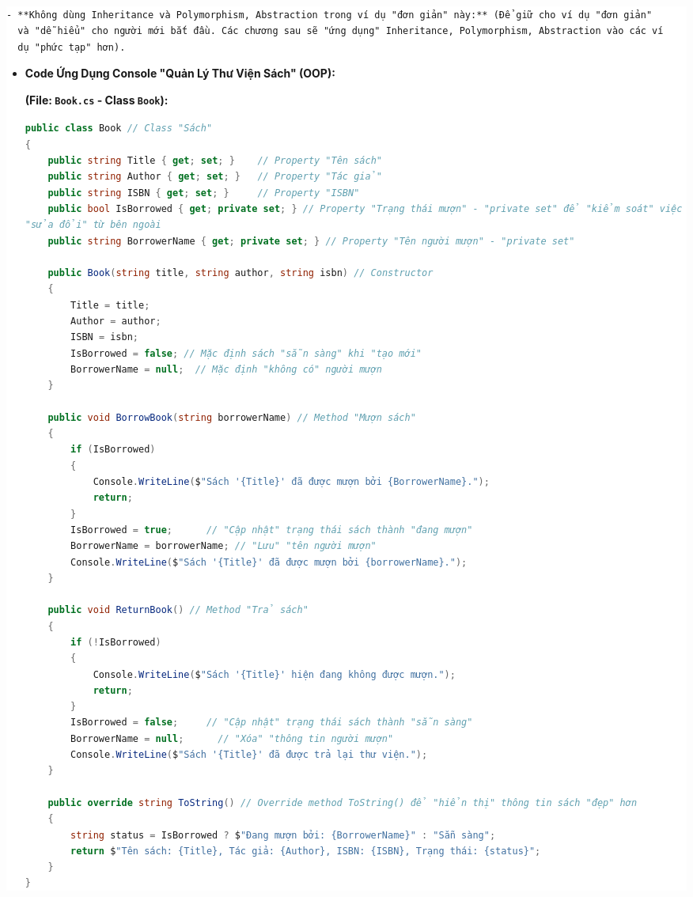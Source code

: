     - **Không dùng Inheritance và Polymorphism, Abstraction trong ví dụ "đơn giản" này:** (Để giữ cho ví dụ "đơn giản"
      và "dễ hiểu" cho người mới bắt đầu. Các chương sau sẽ "ứng dụng" Inheritance, Polymorphism, Abstraction vào các ví
      dụ "phức tạp" hơn).

- **Code Ứng Dụng Console "Quản Lý Thư Viện Sách" (OOP):**

  **(File: `Book.cs` - Class `Book`):**

  ```csharp
  public class Book // Class "Sách"
  {
      public string Title { get; set; }    // Property "Tên sách"
      public string Author { get; set; }   // Property "Tác giả"
      public string ISBN { get; set; }     // Property "ISBN"
      public bool IsBorrowed { get; private set; } // Property "Trạng thái mượn" - "private set" để "kiểm soát" việc "sửa đổi" từ bên ngoài
      public string BorrowerName { get; private set; } // Property "Tên người mượn" - "private set"

      public Book(string title, string author, string isbn) // Constructor
      {
          Title = title;
          Author = author;
          ISBN = isbn;
          IsBorrowed = false; // Mặc định sách "sẵn sàng" khi "tạo mới"
          BorrowerName = null;  // Mặc định "không có" người mượn
      }

      public void BorrowBook(string borrowerName) // Method "Mượn sách"
      {
          if (IsBorrowed)
          {
              Console.WriteLine($"Sách '{Title}' đã được mượn bởi {BorrowerName}.");
              return;
          }
          IsBorrowed = true;      // "Cập nhật" trạng thái sách thành "đang mượn"
          BorrowerName = borrowerName; // "Lưu" "tên người mượn"
          Console.WriteLine($"Sách '{Title}' đã được mượn bởi {borrowerName}.");
      }

      public void ReturnBook() // Method "Trả sách"
      {
          if (!IsBorrowed)
          {
              Console.WriteLine($"Sách '{Title}' hiện đang không được mượn.");
              return;
          }
          IsBorrowed = false;     // "Cập nhật" trạng thái sách thành "sẵn sàng"
          BorrowerName = null;      // "Xóa" "thông tin người mượn"
          Console.WriteLine($"Sách '{Title}' đã được trả lại thư viện.");
      }

      public override string ToString() // Override method ToString() để "hiển thị" thông tin sách "đẹp" hơn
      {
          string status = IsBorrowed ? $"Đang mượn bởi: {BorrowerName}" : "Sẵn sàng";
          return $"Tên sách: {Title}, Tác giả: {Author}, ISBN: {ISBN}, Trạng thái: {status}";
      }
  }
  ```
